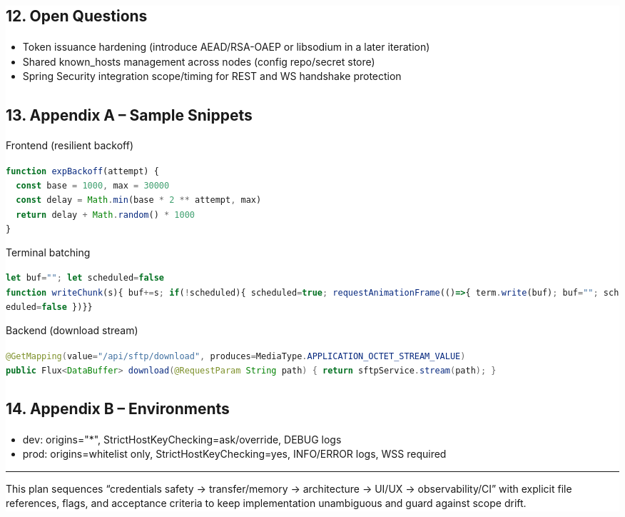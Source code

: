 ## 12. Open Questions

- Token issuance hardening (introduce AEAD/RSA-OAEP or libsodium in a later iteration)
- Shared known_hosts management across nodes (config repo/secret store)
- Spring Security integration scope/timing for REST and WS handshake protection

## 13. Appendix A – Sample Snippets

Frontend (resilient backoff)
```ts
function expBackoff(attempt) {
  const base = 1000, max = 30000
  const delay = Math.min(base * 2 ** attempt, max)
  return delay + Math.random() * 1000
}
```

Terminal batching
```ts
let buf=""; let scheduled=false
function writeChunk(s){ buf+=s; if(!scheduled){ scheduled=true; requestAnimationFrame(()=>{ term.write(buf); buf=""; scheduled=false })}}
```

Backend (download stream)
```java
@GetMapping(value="/api/sftp/download", produces=MediaType.APPLICATION_OCTET_STREAM_VALUE)
public Flux<DataBuffer> download(@RequestParam String path) { return sftpService.stream(path); }
```

## 14. Appendix B – Environments

- dev: origins="*", StrictHostKeyChecking=ask/override, DEBUG logs
- prod: origins=whitelist only, StrictHostKeyChecking=yes, INFO/ERROR logs, WSS required

---

This plan sequences “credentials safety → transfer/memory → architecture → UI/UX → observability/CI” with explicit file references, flags, and acceptance criteria to keep implementation unambiguous and guard against scope drift.
